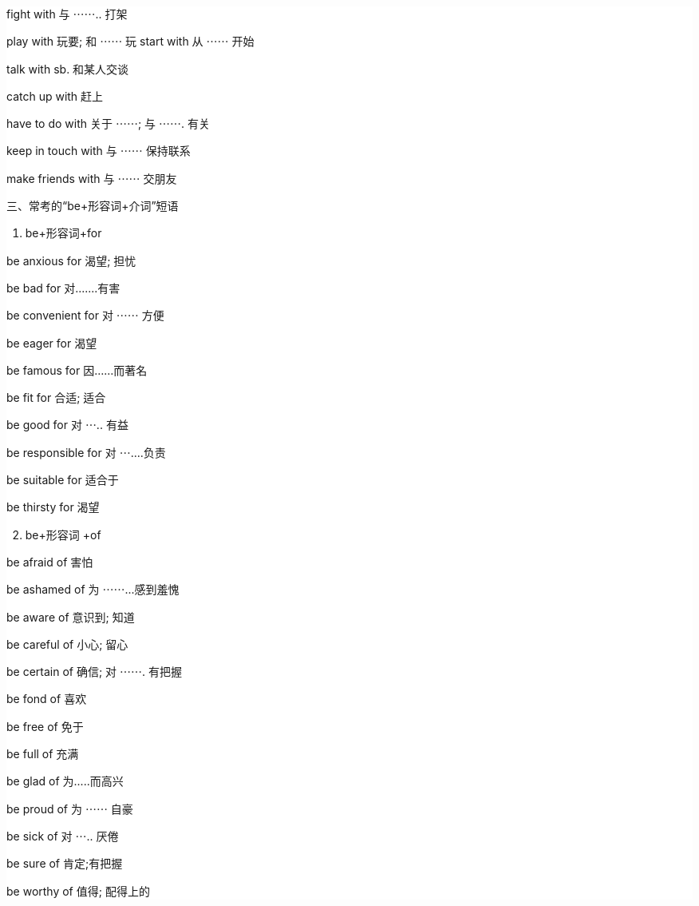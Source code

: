 fight with 与 $\cdots \cdots .$. 打架

play with 玩要; 和 $\cdots \cdots$ 玩 start with 从 $\cdots \cdots$ 开始

talk with sb. 和某人交谈

catch up with 赶上

have to do with 关于 $\cdots \cdots$; 与 $\cdots \cdots$. 有关

keep in touch with 与 $\cdots \cdots$ 保持联系

make friends with 与 $\cdots \cdots$ 交朋友

三、常考的“be+形容词+介词”短语

1. be+形容词+for

be anxious for 渴望; 担忧

be bad for 对.......有害

be convenient for 对 $\cdots \cdots$ 方便

be eager for 渴望

be famous for 因……而著名

be fit for 合适; 适合

be good for 对 $\cdots .$. 有益

be responsible for 对 $\cdots$....负责

be suitable for 适合于

be thirsty for 渴望

2. be+形容词 +of

be afraid of 害怕

be ashamed of 为 $\cdots \cdots$...感到羞愧

be aware of 意识到; 知道

be careful of 小心; 留心

be certain of 确信; 对 $\cdots \cdots$. 有把握

be fond of 喜欢

be free of 免于

be full of 充满

be glad of 为.....而高兴

be proud of 为 $\cdots \cdots$ 自豪

be sick of 对 $\cdots .$. 厌倦

be sure of 肯定;有把握

be worthy of 值得; 配得上的
